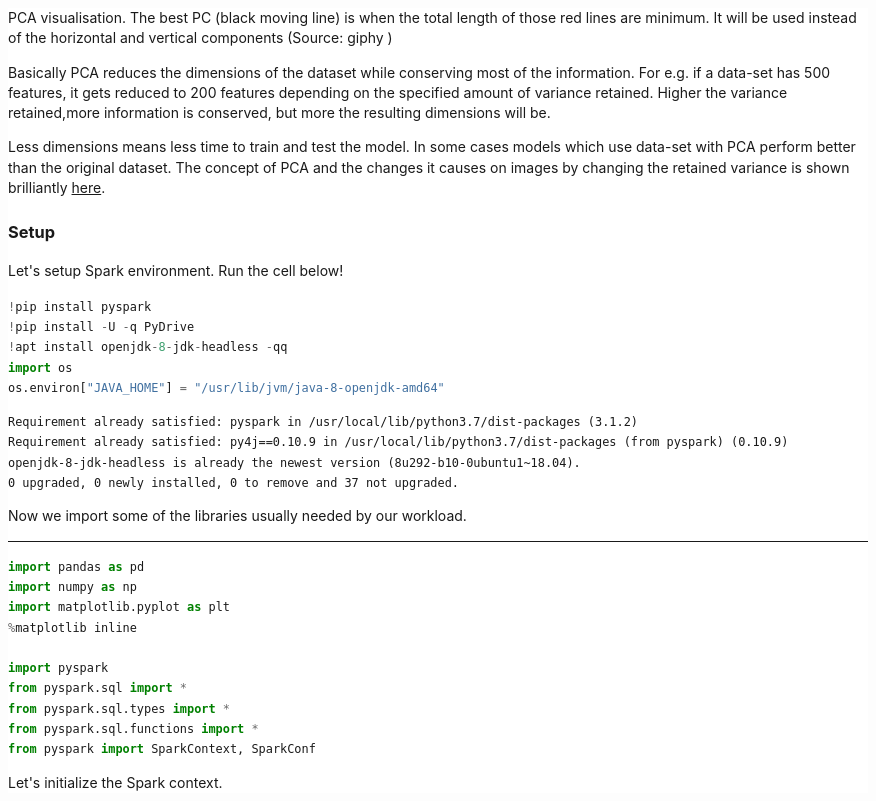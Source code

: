PCA visualisation. The best PC (black moving line) is when the total length of those red lines are minimum. It will be used instead of the horizontal and vertical components (Source: giphy )

Basically PCA reduces the dimensions of the dataset while conserving most of the information. For e.g. if a data-set has 500 features, it gets reduced to 200 features depending on the specified amount of variance retained. Higher the variance retained,more information is conserved, but more the resulting dimensions will be.

Less dimensions means less time to train and test the model. In some cases models which use data-set with PCA perform better than the original dataset. The concept of PCA and the changes it causes on images by changing the retained variance is shown brilliantly [here](https://towardsdatascience.com/pca-using-python-scikit-learn-e653f8989e60).

### Setup

Let's setup Spark environment.  Run the cell below!


```python
!pip install pyspark
!pip install -U -q PyDrive
!apt install openjdk-8-jdk-headless -qq
import os
os.environ["JAVA_HOME"] = "/usr/lib/jvm/java-8-openjdk-amd64"
```

    Requirement already satisfied: pyspark in /usr/local/lib/python3.7/dist-packages (3.1.2)
    Requirement already satisfied: py4j==0.10.9 in /usr/local/lib/python3.7/dist-packages (from pyspark) (0.10.9)
    openjdk-8-jdk-headless is already the newest version (8u292-b10-0ubuntu1~18.04).
    0 upgraded, 0 newly installed, 0 to remove and 37 not upgraded.


Now we import some of the libraries usually needed by our workload.

---








```python
import pandas as pd
import numpy as np
import matplotlib.pyplot as plt
%matplotlib inline

import pyspark
from pyspark.sql import *
from pyspark.sql.types import *
from pyspark.sql.functions import *
from pyspark import SparkContext, SparkConf
```

Let's initialize the Spark context.

